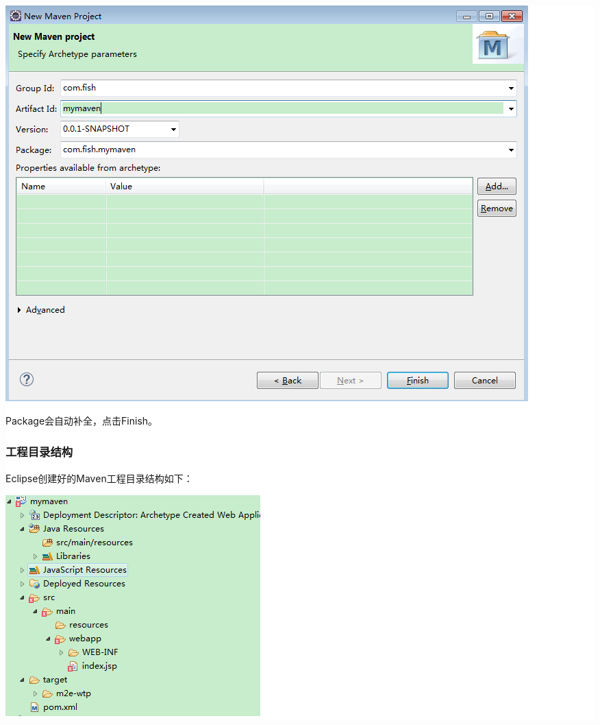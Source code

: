 ![](/images/2014/11/13.png)

Package会自动补全，点击Finish。
### 工程目录结构
Eclipse创建好的Maven工程目录结构如下：

![](/images/2014/11/14.png)
